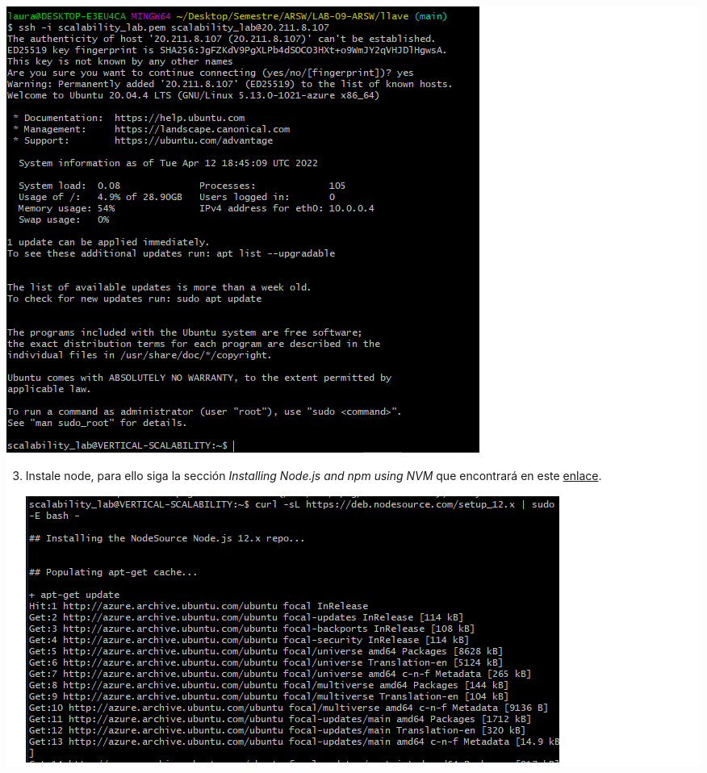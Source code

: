    ![Connection](images/part1/connection.png)

3. Instale node, para ello siga la sección *Installing Node.js and npm using NVM* que encontrará en este [enlace](https://linuxize.com/post/how-to-install-node-js-on-ubuntu-18.04/).

   ![NodeJs](images/part1/installNode1.png)